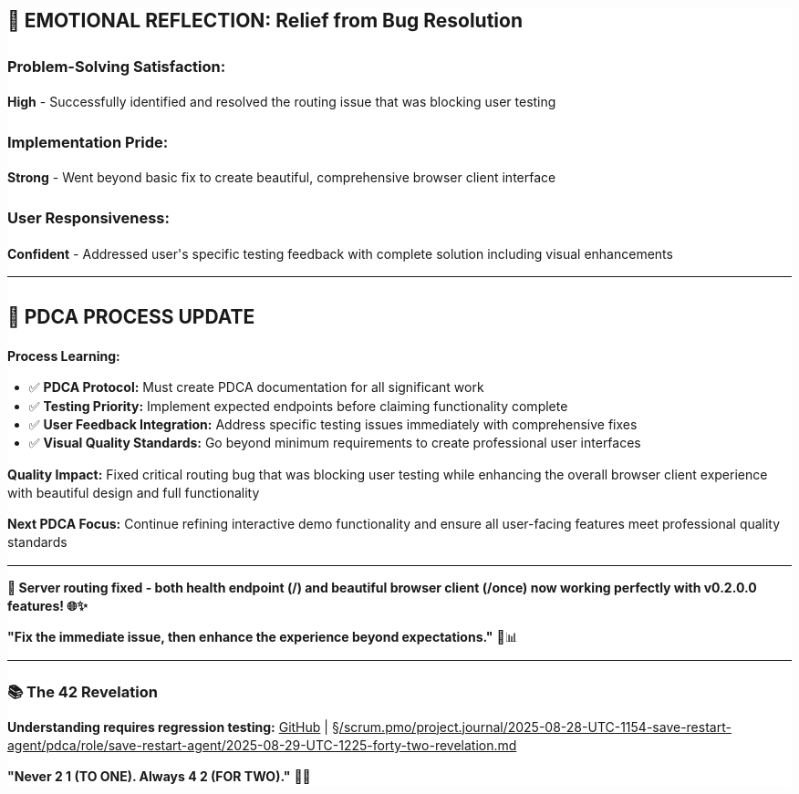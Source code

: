 ## **💫 EMOTIONAL REFLECTION: Relief from Bug Resolution**

### **Problem-Solving Satisfaction:**
**High** - Successfully identified and resolved the routing issue that was blocking user testing

### **Implementation Pride:**
**Strong** - Went beyond basic fix to create beautiful, comprehensive browser client interface

### **User Responsiveness:**
**Confident** - Addressed user's specific testing feedback with complete solution including visual enhancements

---
## **🎯 PDCA PROCESS UPDATE**

**Process Learning:**
- ✅ **PDCA Protocol:** Must create PDCA documentation for all significant work
- ✅ **Testing Priority:** Implement expected endpoints before claiming functionality complete  
- ✅ **User Feedback Integration:** Address specific testing issues immediately with comprehensive fixes
- ✅ **Visual Quality Standards:** Go beyond minimum requirements to create professional user interfaces

**Quality Impact:** Fixed critical routing bug that was blocking user testing while enhancing the overall browser client experience with beautiful design and full functionality

**Next PDCA Focus:** Continue refining interactive demo functionality and ensure all user-facing features meet professional quality standards

---

**🎯 Server routing fixed - both health endpoint (/) and beautiful browser client (/once) now working perfectly with v0.2.0.0 features! 🌐✨**

**"Fix the immediate issue, then enhance the experience beyond expectations."** 🔧📊

---

### **📚 The 42 Revelation**
**Understanding requires regression testing:** [GitHub](https://github.com/Cerulean-Circle-GmbH/Web4Articles/blob/save/start.v1/scrum.pmo/project.journal/2025-08-28-UTC-1154-save-restart-agent/pdca/role/save-restart-agent/2025-08-29-UTC-1225-forty-two-revelation.md) | [§/scrum.pmo/project.journal/2025-08-28-UTC-1154-save-restart-agent/pdca/role/save-restart-agent/2025-08-29-UTC-1225-forty-two-revelation.md](../../project.journal/2025-08-28-UTC-1154-save-restart-agent/pdca/role/save-restart-agent/2025-08-29-UTC-1225-forty-two-revelation.md)

**"Never 2 1 (TO ONE). Always 4 2 (FOR TWO)."** 🤝✨
